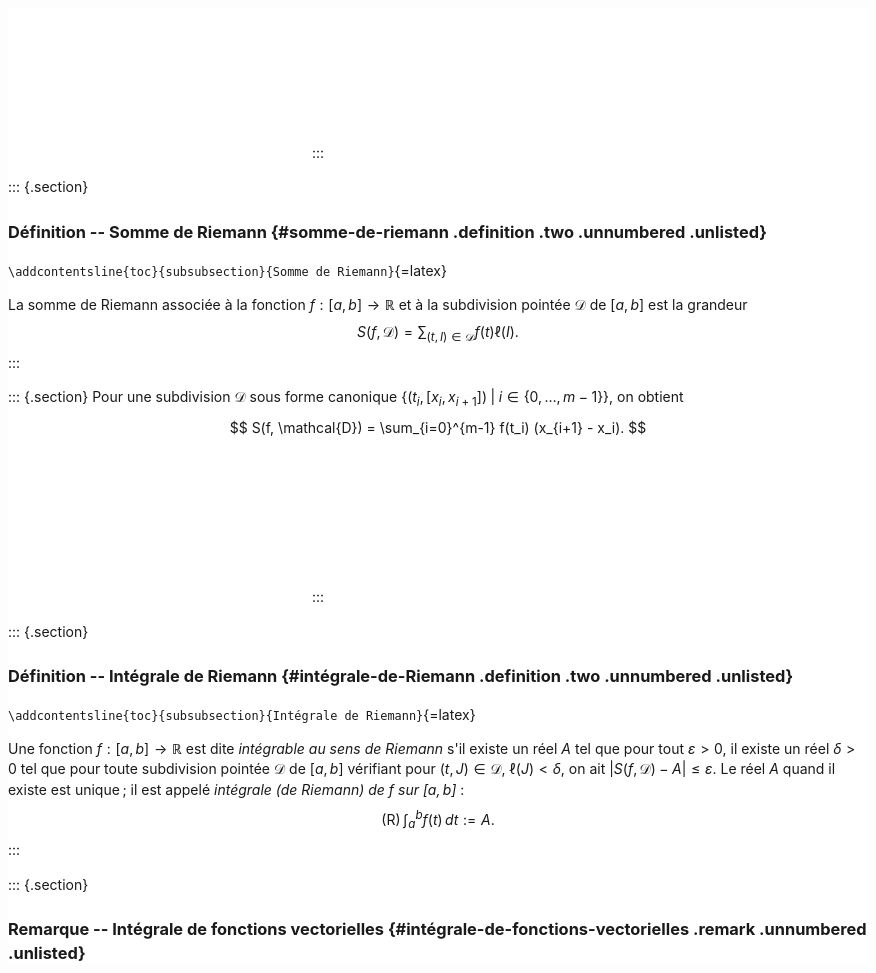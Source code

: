 ![Subdivision pointée
$\mathcal{D} = \{(0.1, [0, 0.2]), \dots, (0.9, [0.8, 1])\}$ de $[0,1]$.
Les intervalles de la subdivision sont délimités par des barres
verticales et les points associés représentés par des
croix.](images/gauge-plot-subdivision-only.py.pdf)
:::

::: {.section}
### Définition -- Somme de Riemann {#somme-de-riemann .definition .two .unnumbered .unlisted}

`\addcontentsline{toc}{subsubsection}{Somme de Riemann}`{=latex}

La somme de Riemann associée à la fonction $f:[a, b] \to \mathbb{R}$ et
à la subdivision pointée $\mathcal{D}$ de $[a, b]$ est la grandeur $$
S(f, \mathcal{D}) = \sum_{(t, I) \in \mathcal{D}} f(t) \ell(I).
$$
:::

::: {.section}
Pour une subdivision $\mathcal{D}$ sous forme canonique
$\{(t_i, [x_i, x_{i+1}])\; | \; i \in \{0, \dots, m-1\}\}$, on obtient
$$
S(f, \mathcal{D}) = \sum_{i=0}^{m-1} f(t_i) (x_{i+1} - x_i).
$$

![L'aire de la zone grisée correspond à la valeur de la somme de Riemann
$S(f, \mathcal{D})$ pour $f : t \in [0,1] \mapsto \sqrt{t}/2$ et
$\mathcal{D} = \{(0.1, [0, 0.2]), \dots, (0.9, [0.8, 1])\}$.](images/subdivision-riemann.py.pdf)
:::

::: {.section}
### Définition -- Intégrale de Riemann {#intégrale-de-Riemann .definition .two .unnumbered .unlisted}

`\addcontentsline{toc}{subsubsection}{Intégrale de Riemann}`{=latex}

Une fonction $f:[a, b] \to \mathbb{R}$ est dite *intégrable au sens de
Riemann* s'il existe un réel $A$ tel que pour tout $\varepsilon > 0$, il
existe un réel $\delta>0$ tel que pour toute subdivision pointée
$\mathcal{D}$ de $[a, b]$ vérifiant pour $(t, J) \in \mathcal{D}$,
$\ell(J) < \delta$, on ait $|S(f, \mathcal{D}) - A| \leq \varepsilon$.
Le réel $A$ quand il existe est unique ; il est appelé *intégrale (de
Riemann) de $f$ sur $[a, b]$* : $$
\mbox{(R)}\!\!\int_a^b f(t) \, dt := A.
$$
:::

::: {.section}
### Remarque -- Intégrale de fonctions vectorielles {#intégrale-de-fonctions-vectorielles .remark .unnumbered .unlisted}
